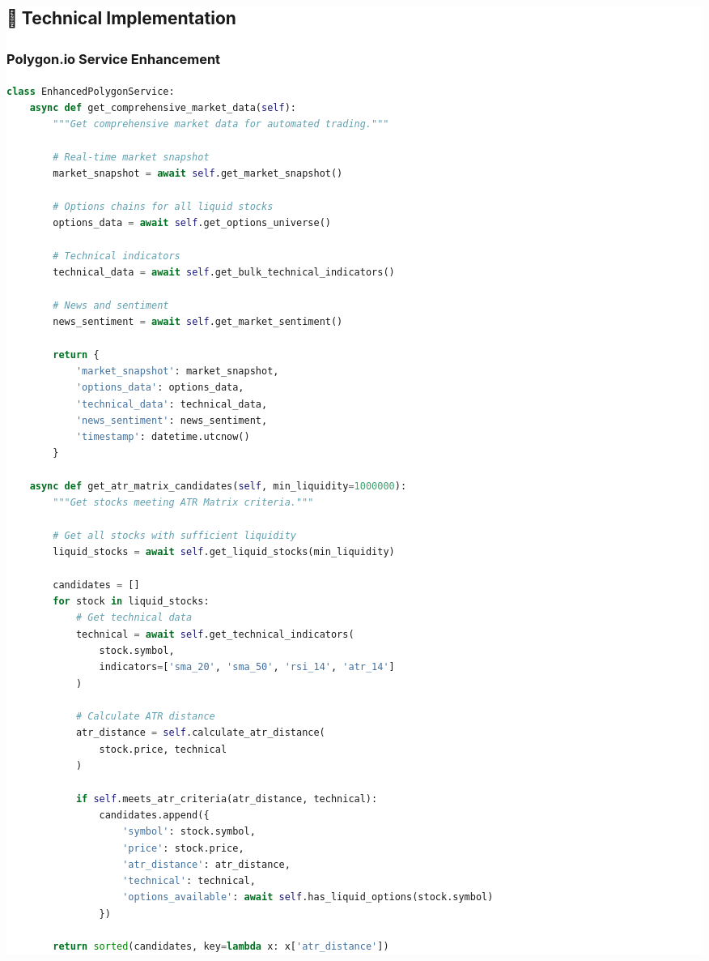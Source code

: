 
## 🔧 **Technical Implementation**

### **Polygon.io Service Enhancement**
```python
class EnhancedPolygonService:
    async def get_comprehensive_market_data(self):
        """Get comprehensive market data for automated trading."""
        
        # Real-time market snapshot
        market_snapshot = await self.get_market_snapshot()
        
        # Options chains for all liquid stocks
        options_data = await self.get_options_universe()
        
        # Technical indicators
        technical_data = await self.get_bulk_technical_indicators()
        
        # News and sentiment
        news_sentiment = await self.get_market_sentiment()
        
        return {
            'market_snapshot': market_snapshot,
            'options_data': options_data,
            'technical_data': technical_data,
            'news_sentiment': news_sentiment,
            'timestamp': datetime.utcnow()
        }
    
    async def get_atr_matrix_candidates(self, min_liquidity=1000000):
        """Get stocks meeting ATR Matrix criteria."""
        
        # Get all stocks with sufficient liquidity
        liquid_stocks = await self.get_liquid_stocks(min_liquidity)
        
        candidates = []
        for stock in liquid_stocks:
            # Get technical data
            technical = await self.get_technical_indicators(
                stock.symbol,
                indicators=['sma_20', 'sma_50', 'rsi_14', 'atr_14']
            )
            
            # Calculate ATR distance
            atr_distance = self.calculate_atr_distance(
                stock.price, technical
            )
            
            if self.meets_atr_criteria(atr_distance, technical):
                candidates.append({
                    'symbol': stock.symbol,
                    'price': stock.price,
                    'atr_distance': atr_distance,
                    'technical': technical,
                    'options_available': await self.has_liquid_options(stock.symbol)
                })
        
        return sorted(candidates, key=lambda x: x['atr_distance'])
```
